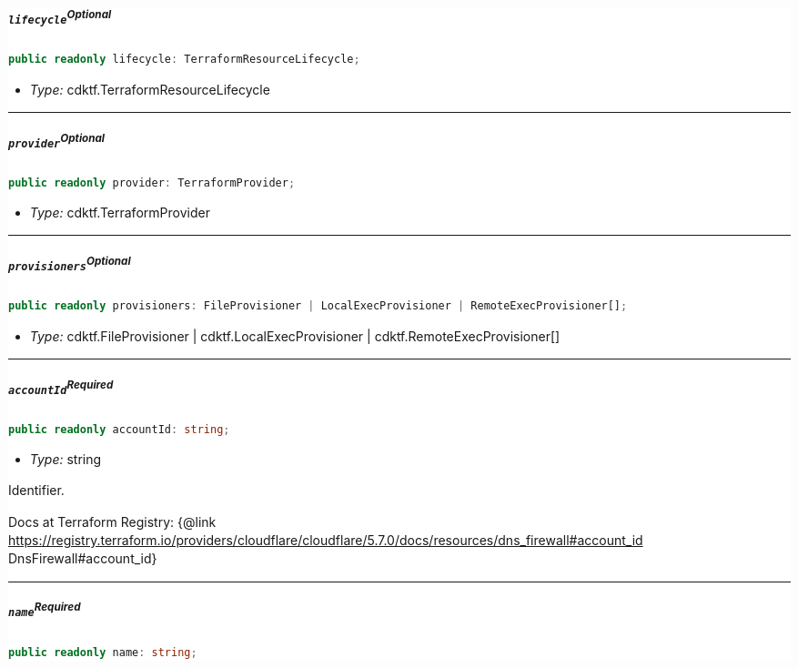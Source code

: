 
##### `lifecycle`<sup>Optional</sup> <a name="lifecycle" id="@cdktf/provider-cloudflare.dnsFirewall.DnsFirewallConfig.property.lifecycle"></a>

```typescript
public readonly lifecycle: TerraformResourceLifecycle;
```

- *Type:* cdktf.TerraformResourceLifecycle

---

##### `provider`<sup>Optional</sup> <a name="provider" id="@cdktf/provider-cloudflare.dnsFirewall.DnsFirewallConfig.property.provider"></a>

```typescript
public readonly provider: TerraformProvider;
```

- *Type:* cdktf.TerraformProvider

---

##### `provisioners`<sup>Optional</sup> <a name="provisioners" id="@cdktf/provider-cloudflare.dnsFirewall.DnsFirewallConfig.property.provisioners"></a>

```typescript
public readonly provisioners: FileProvisioner | LocalExecProvisioner | RemoteExecProvisioner[];
```

- *Type:* cdktf.FileProvisioner | cdktf.LocalExecProvisioner | cdktf.RemoteExecProvisioner[]

---

##### `accountId`<sup>Required</sup> <a name="accountId" id="@cdktf/provider-cloudflare.dnsFirewall.DnsFirewallConfig.property.accountId"></a>

```typescript
public readonly accountId: string;
```

- *Type:* string

Identifier.

Docs at Terraform Registry: {@link https://registry.terraform.io/providers/cloudflare/cloudflare/5.7.0/docs/resources/dns_firewall#account_id DnsFirewall#account_id}

---

##### `name`<sup>Required</sup> <a name="name" id="@cdktf/provider-cloudflare.dnsFirewall.DnsFirewallConfig.property.name"></a>

```typescript
public readonly name: string;
```
